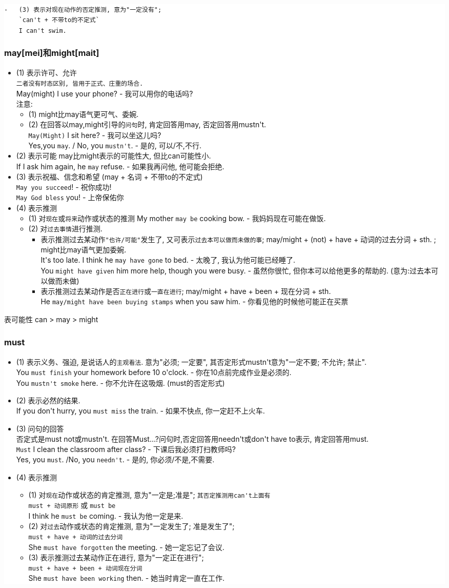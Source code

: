     -   (3) 表示对现在动作的否定推测, 意为"一定没有";  
        `can't + 不带to的不定式`  
        I can't swim.
### may[mei]和might[mait]
- (1) 表示许可、允许  
    `二者没有时态区别, 皆用于正式、庄重的场合.`   
    May(might) I use your phone? - 我可以用你的电话吗?  
    注意:
    -   (1) might比may语气更可气、委婉.
    -   (2) 在回答以may,might引导的`问句`时, 肯定回答用may, 否定回答用mustn't.  
        `May(Might)` I sit here? - 我可以坐这儿吗?  
        Yes,you `may`. / No, you `mustn't`. - 是的, 可以/不,不行.  
- (2) 表示可能
    may比might表示的可能性大, 但比can可能性小.  
    If I ask him again, he `may` refuse. - 如果我再问他, 他可能会拒绝.
- (3) 表示祝福、信念和希望 (may + 名词 + 不带to的不定式)  
    `May you succeed`! - 祝你成功!  
    `May God bless` you! - 上帝保佑你  
- (4) 表示推测
    -   (1) 对`现在`或`将来`动作或状态的推测
        My mother `may be` cooking bow. - 我妈妈现在可能在做饭.
    -   (2) 对`过去事情`进行推测.  
        -   表示推测过去某动作`"也许/可能"`发生了, 又可表示`过去本可以做而未做的事`; may/might + (not) + have + 动词的过去分词 + sth. ; might比may语气更加委婉.  
        It's too late. I think he `may have gone` to bed. - 太晚了, 我认为他可能已经睡了.  
        You `might have given` him more help, though you were busy. - 虽然你很忙, 但你本可以给他更多的帮助的. (意为:过去本可以做而未做)  
        -   表示推测过去某动作是否`正在进行`或`一直在进行`; may/might + have + been + 现在分词 + sth.  
        He `may/might have been buying stamps` when you saw him. - 你看见他的时候他可能正在买票  

表可能性
can > may > might

### must
-   (1) 表示义务、强迫, 是说话人的`主观看法`. 意为"必须; 一定要", 其否定形式mustn't意为"一定不要; 不允许; 禁止".  
    You `must finish` your homework before 10 o'clock. - 你在10点前完成作业是必须的.  
    You `mustn't smoke` here. - 你不允许在这吸烟. (must的否定形式)
-   (2) 表示必然的结果.   
    If you don't hurry, you `must miss` the train. - 如果不快点, 你一定赶不上火车.


-   (3) 问句的回答  
    否定式是must not或mustn't. 在回答Must...?问句时,否定回答用needn't或don't have to表示, 肯定回答用must.  
   `Must` I clean the classroom after class? - 下课后我必须打扫教师吗?  
    Yes, you `must`. /No, you `needn't`. - 是的, 你必须/不是,不需要.  

-   (4) 表示推测
    -   (1) 对`现在`动作或状态的肯定推测, 意为"一定是;准是"; `其否定推测用can't上面有`  
        `must + 动词原形` 或 `must be`  
        I think he `must be` coming. - 我认为他一定是来.
    -   (2) 对`过去`动作或状态的肯定推测, 意为"一定发生了; 准是发生了";  
        `must + have + 动词的过去分词`  
        She `must have forgotten` the meeting. - 她一定忘记了会议.
    -   (3) 表示推测过去某动作正在进行, 意为"一定正在进行";  
    `must + have + been + 动词现在分词`  
    She `must have been working` then. - 她当时肯定一直在工作.
